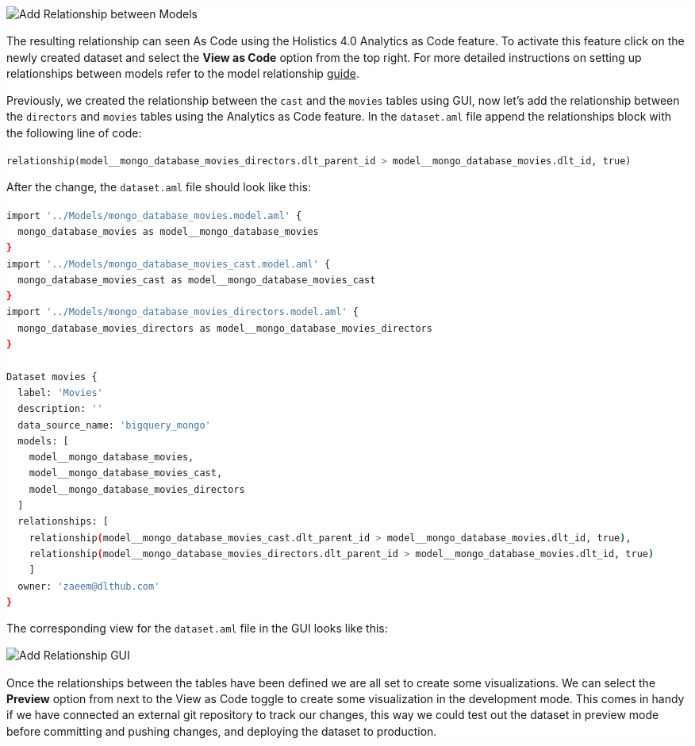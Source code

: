 ![Add Relationship between Models](/img/holistics_add_relationship.png)

The resulting relationship can seen As Code using the Holistics 4.0 Analytics as Code feature. To activate this feature click on the newly created dataset and select the **View as Code** option from the top right. For more detailed instructions on setting up relationships between models refer to the model relationship [guide](https://docs.holistics.io/docs/relationships#automatic-relationship-creation).

Previously, we created the relationship between the `cast` and the `movies` tables using GUI, now let’s add the relationship between the `directors` and `movies` tables using the Analytics as Code feature. In the `dataset.aml` file append the relationships block with the following line of code:

```py
relationship(model__mongo_database_movies_directors.dlt_parent_id > model__mongo_database_movies.dlt_id, true)
```

After the change, the `dataset.aml` file should look like this:

```sh
import '../Models/mongo_database_movies.model.aml' {
  mongo_database_movies as model__mongo_database_movies
}
import '../Models/mongo_database_movies_cast.model.aml' {
  mongo_database_movies_cast as model__mongo_database_movies_cast
}
import '../Models/mongo_database_movies_directors.model.aml' {
  mongo_database_movies_directors as model__mongo_database_movies_directors
}

Dataset movies {
  label: 'Movies'
  description: ''
  data_source_name: 'bigquery_mongo'
  models: [
    model__mongo_database_movies,
    model__mongo_database_movies_cast,
    model__mongo_database_movies_directors
  ]
  relationships: [
    relationship(model__mongo_database_movies_cast.dlt_parent_id > model__mongo_database_movies.dlt_id, true), 
    relationship(model__mongo_database_movies_directors.dlt_parent_id > model__mongo_database_movies.dlt_id, true)
    ]
  owner: 'zaeem@dlthub.com'
}
```

The corresponding view for the `dataset.aml` file in the GUI looks like this:

![Add Relationship GUI](/img/holistics_relationship_gui.png)

Once the relationships between the tables have been defined we are all set to create some visualizations. We can select the **Preview** option from next to the View as Code toggle to create some visualization in the development mode. This comes in handy if we have connected an external git repository to track our changes, this way we could test out the dataset in preview mode before committing and pushing changes, and deploying the dataset to production. 

